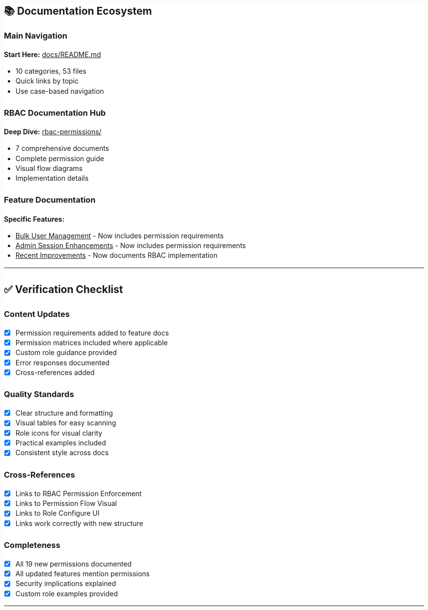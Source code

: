 ## 📚 Documentation Ecosystem

### Main Navigation
**Start Here:** [docs/README.md](../README.md)
- 10 categories, 53 files
- Quick links by topic
- Use case-based navigation

### RBAC Documentation Hub
**Deep Dive:** [rbac-permissions/](../rbac-permissions/)
- 7 comprehensive documents
- Complete permission guide
- Visual flow diagrams
- Implementation details

### Feature Documentation
**Specific Features:**
- [Bulk User Management](../user-management/BULK_USER_MANAGEMENT.md) - Now includes permission requirements
- [Admin Session Enhancements](../session-management/ADMIN_SESSION_ENHANCEMENTS.md) - Now includes permission requirements
- [Recent Improvements](../guides/RECENT_IMPROVEMENTS.md) - Now documents RBAC implementation

---

## ✅ Verification Checklist

### Content Updates
- [x] Permission requirements added to feature docs
- [x] Permission matrices included where applicable
- [x] Custom role guidance provided
- [x] Error responses documented
- [x] Cross-references added

### Quality Standards
- [x] Clear structure and formatting
- [x] Visual tables for easy scanning
- [x] Role icons for visual clarity
- [x] Practical examples included
- [x] Consistent style across docs

### Cross-References
- [x] Links to RBAC Permission Enforcement
- [x] Links to Permission Flow Visual
- [x] Links to Role Configure UI
- [x] Links work correctly with new structure

### Completeness
- [x] All 19 new permissions documented
- [x] All updated features mention permissions
- [x] Security implications explained
- [x] Custom role examples provided

---